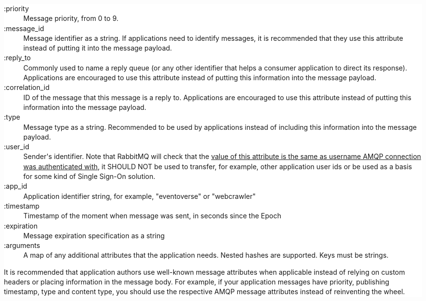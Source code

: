   <dt>:priority</dt>
  <dd>Message priority, from 0 to 9.</dd>

  <dt>:message_id</dt>
  <dd>
    Message identifier as a string. If applications need to identify messages, it is recommended that they use this attribute instead of putting it
    into the message payload.
  </dd>

  <dt>:reply_to</dt>
  <dd>
    Commonly used to name a reply queue (or any other identifier that helps a consumer application to direct its response).
    Applications are encouraged to use this attribute instead of putting this information into the message payload.
  </dd>

  <dt>:correlation_id</dt>
  <dd>
    ID of the message that this message is a reply to. Applications are encouraged to use this attribute instead of putting this information
    into the message payload.
  </dd>

  <dt>:type</dt>
  <dd>Message type as a string. Recommended to be used by applications instead of including this information into the message payload.</dd>

  <dt>:user_id</dt>
  <dd>
  Sender's identifier. Note that RabbitMQ will check that the <a href="http://www.rabbitmq.com/validated-user-id.html">value of this attribute is the same as username AMQP connection was authenticated with</a>, it SHOULD NOT be used to transfer, for example, other application user ids or be used as a basis for some kind of Single Sign-On solution.
  </dd>

  <dt>:app_id</dt>
  <dd>Application identifier string, for example, "eventoverse" or "webcrawler"</dd>

  <dt>:timestamp</dt>
  <dd>Timestamp of the moment when message was sent, in seconds since the Epoch</dd>

  <dt>:expiration</dt>
  <dd>Message expiration specification as a string</dd>

  <dt>:arguments</dt>
  <dd>A map of any additional attributes that the application needs. Nested hashes are supported. Keys must be strings.</dd>
</dl>

It is recommended that application authors use well-known message
attributes when applicable instead of relying on custom headers or
placing information in the message body.  For example, if your
application messages have priority, publishing timestamp, type and
content type, you should use the respective AMQP message attributes
instead of reinventing the wheel.
